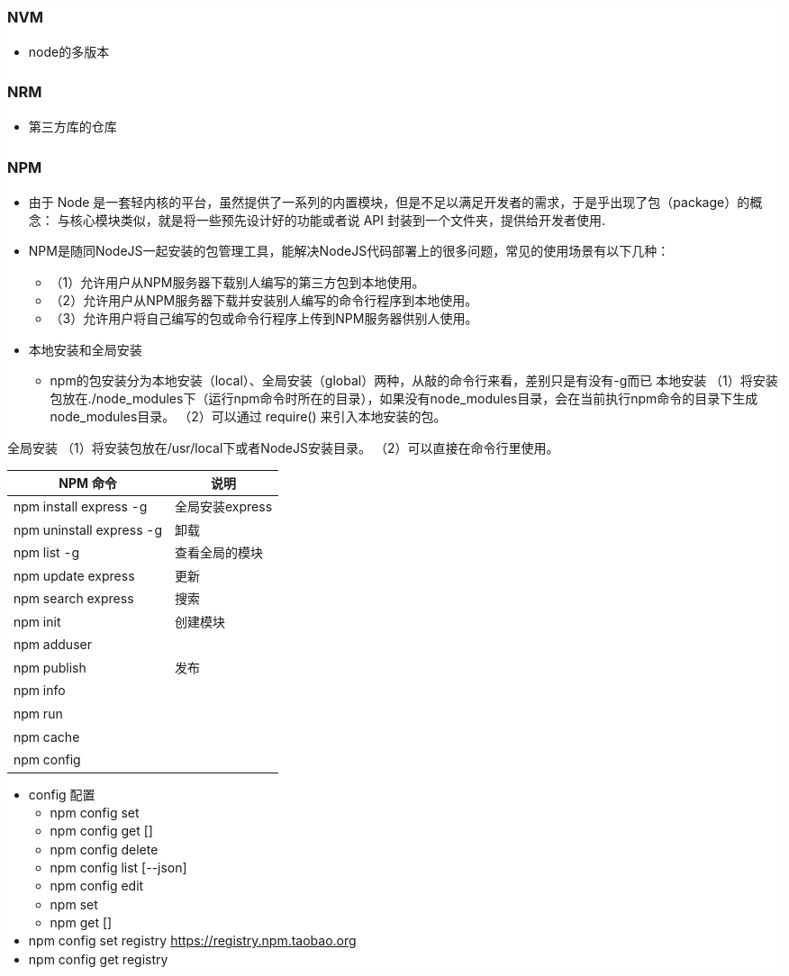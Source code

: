 ### NVM 
+ node的多版本

### NRM
+ 第三方库的仓库

### NPM
+ 由于 Node 是一套轻内核的平台，虽然提供了一系列的内置模块，但是不足以满足开发者的需求，于是乎出现了包（package）的概念： 与核心模块类似，就是将一些预先设计好的功能或者说 API 封装到一个文件夹，提供给开发者使用.

+ NPM是随同NodeJS一起安装的包管理工具，能解决NodeJS代码部署上的很多问题，常见的使用场景有以下几种：
  - （1）允许用户从NPM服务器下载别人编写的第三方包到本地使用。
  - （2）允许用户从NPM服务器下载并安装别人编写的命令行程序到本地使用。
  - （3）允许用户将自己编写的包或命令行程序上传到NPM服务器供别人使用。

+ 本地安装和全局安装
  - npm的包安装分为本地安装（local）、全局安装（global）两种，从敲的命令行来看，差别只是有没有-g而已
本地安装
（1）将安装包放在./node_modules下（运行npm命令时所在的目录），如果没有node_modules目录，会在当前执行npm命令的目录下生成node_modules目录。
（2）可以通过 require() 来引入本地安装的包。

全局安装
（1）将安装包放在/usr/local下或者NodeJS安装目录。
（2）可以直接在命令行里使用。

NPM 命令 | 说明
---|---
npm install express -g |  全局安装express
npm uninstall express -g|卸载
npm list -g | 查看全局的模块
npm update express | 更新
npm search express | 搜索
npm init | 创建模块
npm adduser|
npm publish| 发布|
npm info |
npm run |
npm cache |
npm config|


+ config 配置
  - npm config set <key> <value>
  - npm config get [<key>]
  - npm config delete <key>
  - npm config list [--json]
  - npm config edit
  - npm set <key> <value>
  - npm get [<key>]
+ npm config set registry https://registry.npm.taobao.org
+ npm config get registry

